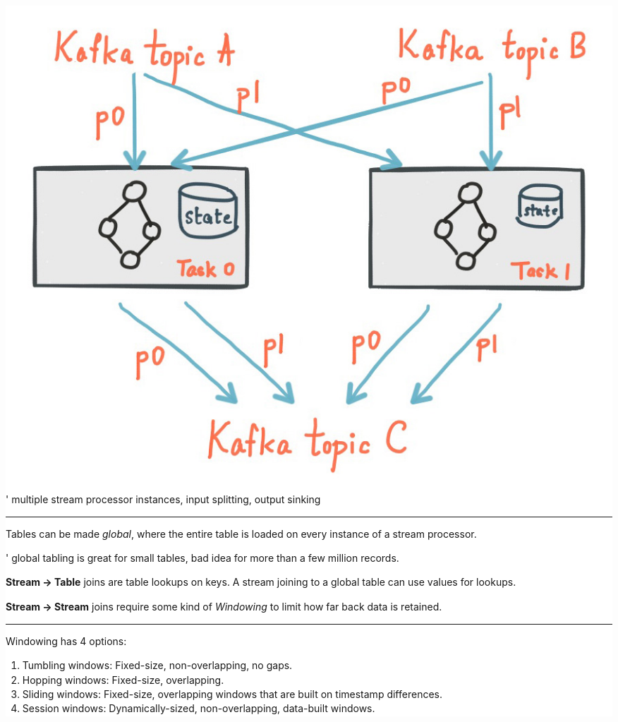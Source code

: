 ![streams-architecture-state](images/streams-architecture-states.jpg)

' multiple stream processor instances, input splitting, output sinking

---

Tables can be made _global_, where the entire table is loaded on every instance of a stream processor.

' global tabling is great for small tables, bad idea for more than a few million records.

**Stream -> Table** joins are table lookups on keys. A stream joining to a global table can use values for lookups.

**Stream -> Stream** joins require some kind of _Windowing_ to limit how far back data is retained.

---

Windowing has 4 options:

1. Tumbling windows: Fixed-size, non-overlapping, no gaps.
2. Hopping windows: Fixed-size, overlapping. 
3. Sliding windows: Fixed-size, overlapping windows that are built on timestamp differences.
4. Session windows: Dynamically-sized, non-overlapping, data-built windows.
